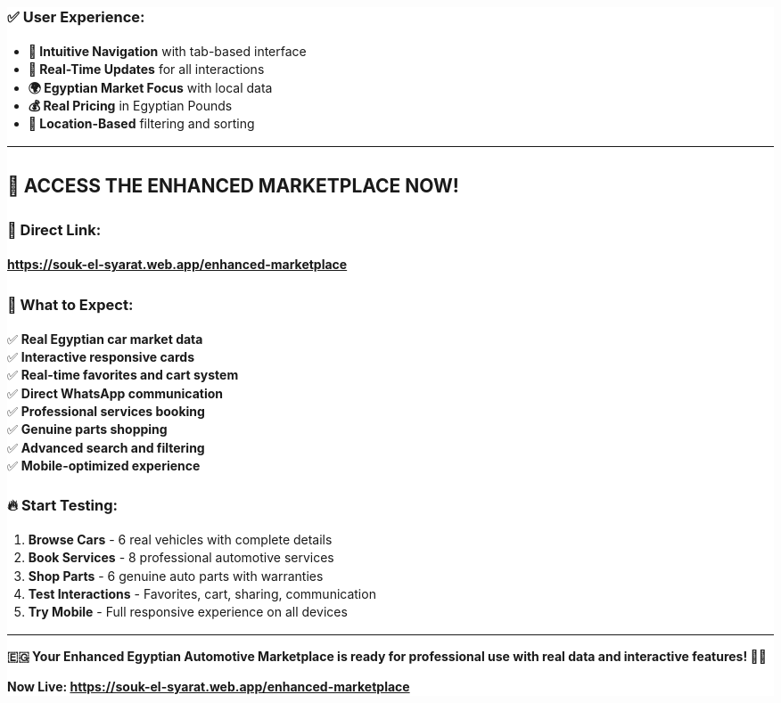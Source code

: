 ### **✅ User Experience:**
- **🎯 Intuitive Navigation** with tab-based interface
- **🔄 Real-Time Updates** for all interactions
- **🌍 Egyptian Market Focus** with local data
- **💰 Real Pricing** in Egyptian Pounds
- **📍 Location-Based** filtering and sorting

---

## 🚀 **ACCESS THE ENHANCED MARKETPLACE NOW!**

### **📍 Direct Link:** 
**https://souk-el-syarat.web.app/enhanced-marketplace**

### **🎯 What to Expect:**
✅ **Real Egyptian car market data**  
✅ **Interactive responsive cards**  
✅ **Real-time favorites and cart system**  
✅ **Direct WhatsApp communication**  
✅ **Professional services booking**  
✅ **Genuine parts shopping**  
✅ **Advanced search and filtering**  
✅ **Mobile-optimized experience**  

### **🔥 Start Testing:**
1. **Browse Cars** - 6 real vehicles with complete details
2. **Book Services** - 8 professional automotive services  
3. **Shop Parts** - 6 genuine auto parts with warranties
4. **Test Interactions** - Favorites, cart, sharing, communication
5. **Try Mobile** - Full responsive experience on all devices

---

**🇪🇬 Your Enhanced Egyptian Automotive Marketplace is ready for professional use with real data and interactive features! 🚗✨**

**Now Live: https://souk-el-syarat.web.app/enhanced-marketplace**